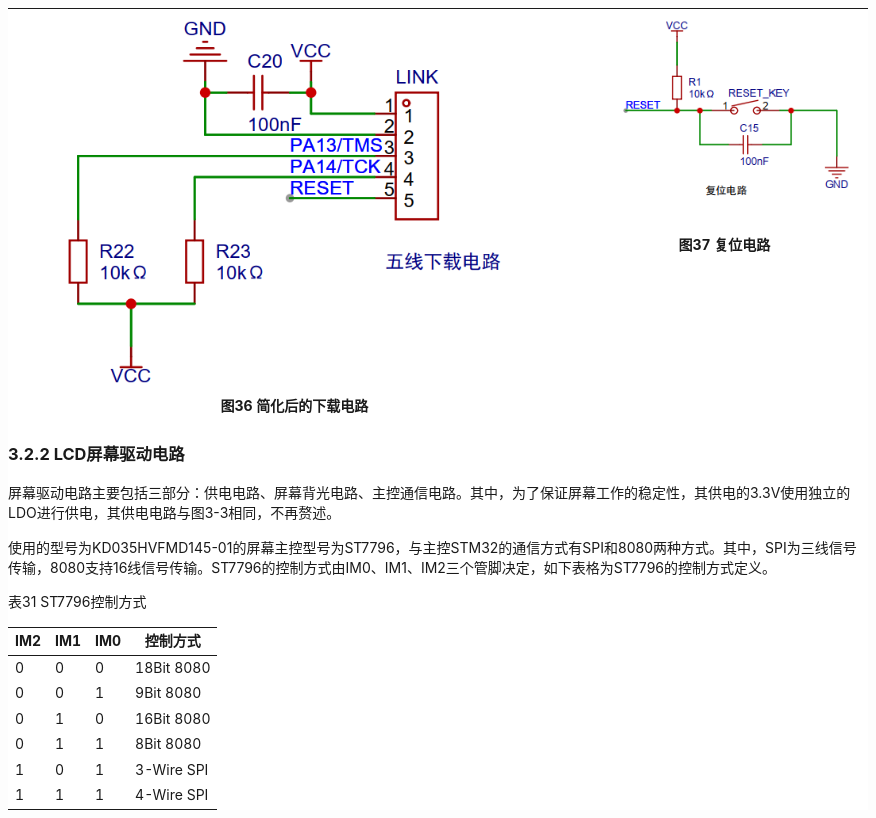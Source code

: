 | ![](media/dcb0a9838d47ef2a564ef6437ca0b576.png) 图36 简化后的下载电路 | ![](media/aecab7a5712d6973d9bd9f7731b9058c.png) 图37 复位电路 |
|-----------------------------------------------------------------------|---------------------------------------------------------------|

### 3.2.2 LCD屏幕驱动电路

屏幕驱动电路主要包括三部分：供电电路、屏幕背光电路、主控通信电路。其中，为了保证屏幕工作的稳定性，其供电的3.3V使用独立的LDO进行供电，其供电电路与图3-3相同，不再赘述。

使用的型号为KD035HVFMD145-01的屏幕主控型号为ST7796，与主控STM32的通信方式有SPI和8080两种方式。其中，SPI为三线信号传输，8080支持16线信号传输。ST7796的控制方式由IM0、IM1、IM2三个管脚决定，如下表格为ST7796的控制方式定义。

表31 ST7796控制方式

| IM2 | IM1 | IM0 | 控制方式   |
|-----|-----|-----|------------|
| 0   | 0   | 0   | 18Bit 8080 |
| 0   | 0   | 1   | 9Bit 8080  |
| 0   | 1   | 0   | 16Bit 8080 |
| 0   | 1   | 1   | 8Bit 8080  |
| 1   | 0   | 1   | 3-Wire SPI |
| 1   | 1   | 1   | 4-Wire SPI |
